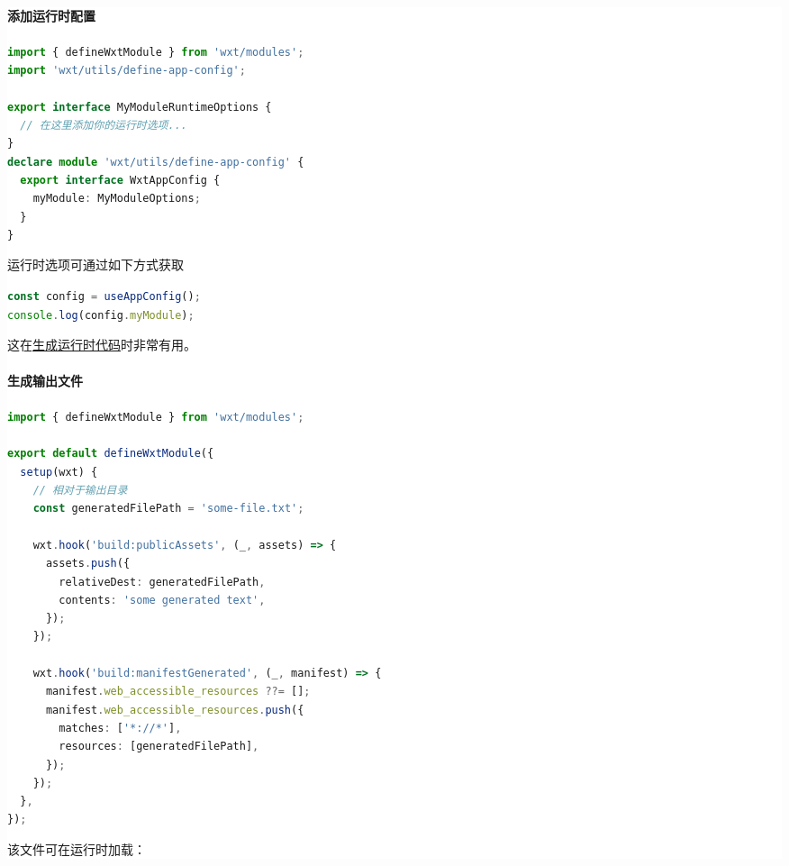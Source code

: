 #### 添加运行时配置

```ts
import { defineWxtModule } from 'wxt/modules';
import 'wxt/utils/define-app-config';

export interface MyModuleRuntimeOptions {
  // 在这里添加你的运行时选项...
}
declare module 'wxt/utils/define-app-config' {
  export interface WxtAppConfig {
    myModule: MyModuleOptions;
  }
}
```

运行时选项可通过如下方式获取

```ts
const config = useAppConfig();
console.log(config.myModule);
```

这在[生成运行时代码](#generate-runtime-module)时非常有用。

#### 生成输出文件

```ts
import { defineWxtModule } from 'wxt/modules';

export default defineWxtModule({
  setup(wxt) {
    // 相对于输出目录
    const generatedFilePath = 'some-file.txt';

    wxt.hook('build:publicAssets', (_, assets) => {
      assets.push({
        relativeDest: generatedFilePath,
        contents: 'some generated text',
      });
    });

    wxt.hook('build:manifestGenerated', (_, manifest) => {
      manifest.web_accessible_resources ??= [];
      manifest.web_accessible_resources.push({
        matches: ['*://*'],
        resources: [generatedFilePath],
      });
    });
  },
});
```

该文件可在运行时加载：
